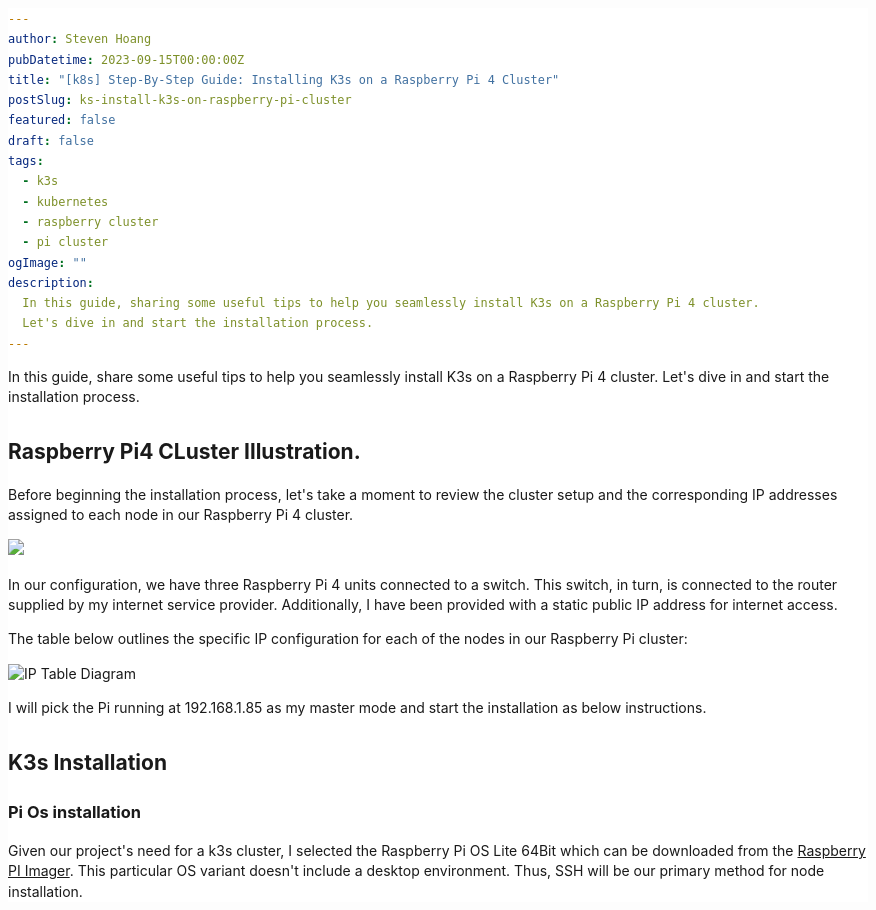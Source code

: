 ```yaml
---
author: Steven Hoang
pubDatetime: 2023-09-15T00:00:00Z
title: "[k8s] Step-By-Step Guide: Installing K3s on a Raspberry Pi 4 Cluster"
postSlug: ks-install-k3s-on-raspberry-pi-cluster
featured: false
draft: false
tags:
  - k3s
  - kubernetes
  - raspberry cluster
  - pi cluster
ogImage: ""
description:
  In this guide, sharing some useful tips to help you seamlessly install K3s on a Raspberry Pi 4 cluster.
  Let's dive in and start the installation process.
---
```


In this guide, share some useful tips to help you seamlessly install K3s on a Raspberry Pi 4 cluster.
Let's dive in and start the installation process.

## Raspberry Pi4 CLuster Illustration.

Before beginning the installation process, let's take a moment to review the cluster setup and the corresponding IP addresses assigned to each node in our Raspberry Pi 4 cluster.

<img src="/assets/ks-Install-k3s-on-pi-cluster/pi-cluster-diagram.png" width="600px">

In our configuration, we have three Raspberry Pi 4 units connected to a switch. This switch, in turn, is connected to the router supplied by my internet service provider.
Additionally, I have been provided with a static public IP address for internet access.

The table below outlines the specific IP configuration for each of the nodes in our Raspberry Pi cluster:

![IP Table Diagram](/assets/ks-Install-k3s-on-pi-cluster/ip-table.png)

I will pick the Pi running at 192.168.1.85 as my master mode and start the installation as below instructions.

## K3s Installation

### Pi Os installation

Given our project's need for a k3s cluster, I selected the Raspberry Pi OS Lite 64Bit which can be downloaded from the [Raspberry PI Imager](https://www.raspberrypi.com/software/).
This particular OS variant doesn't include a desktop environment. Thus, SSH will be our primary method for node installation.
